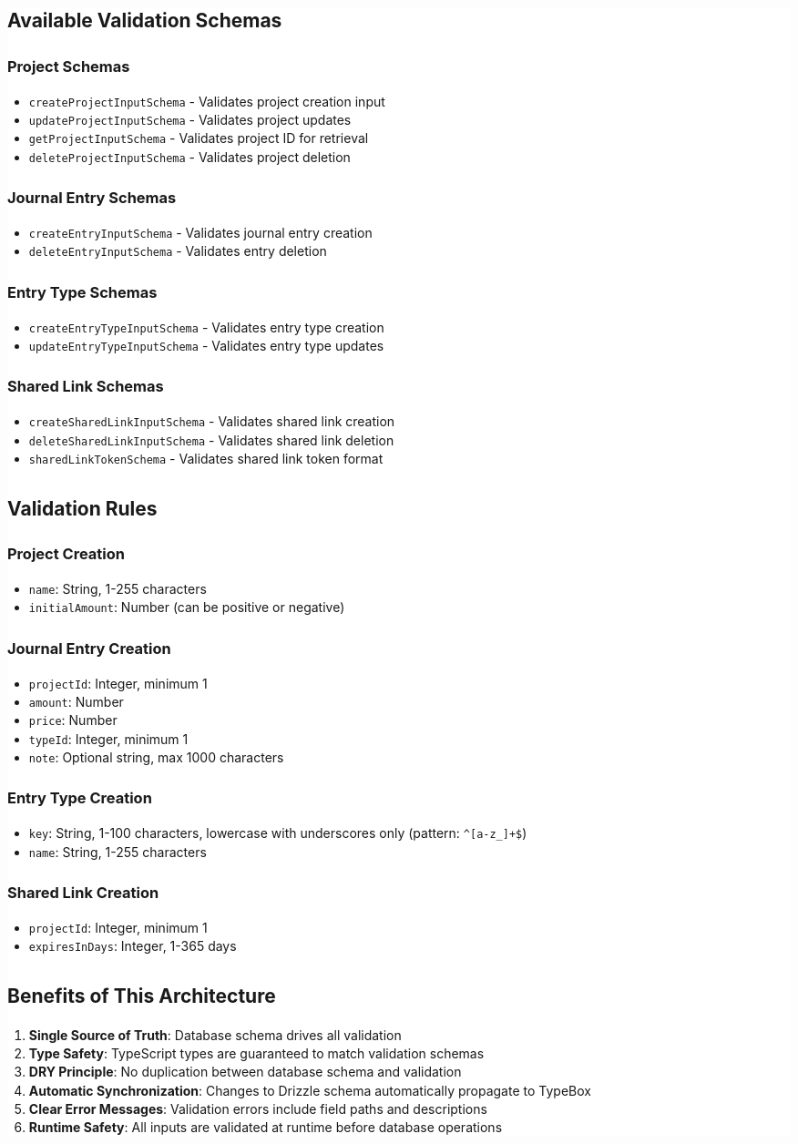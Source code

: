 ## Available Validation Schemas

### Project Schemas
- `createProjectInputSchema` - Validates project creation input
- `updateProjectInputSchema` - Validates project updates
- `getProjectInputSchema` - Validates project ID for retrieval
- `deleteProjectInputSchema` - Validates project deletion

### Journal Entry Schemas
- `createEntryInputSchema` - Validates journal entry creation
- `deleteEntryInputSchema` - Validates entry deletion

### Entry Type Schemas
- `createEntryTypeInputSchema` - Validates entry type creation
- `updateEntryTypeInputSchema` - Validates entry type updates

### Shared Link Schemas
- `createSharedLinkInputSchema` - Validates shared link creation
- `deleteSharedLinkInputSchema` - Validates shared link deletion
- `sharedLinkTokenSchema` - Validates shared link token format

## Validation Rules

### Project Creation
- `name`: String, 1-255 characters
- `initialAmount`: Number (can be positive or negative)

### Journal Entry Creation
- `projectId`: Integer, minimum 1
- `amount`: Number
- `price`: Number
- `typeId`: Integer, minimum 1
- `note`: Optional string, max 1000 characters

### Entry Type Creation
- `key`: String, 1-100 characters, lowercase with underscores only (pattern: `^[a-z_]+$`)
- `name`: String, 1-255 characters

### Shared Link Creation
- `projectId`: Integer, minimum 1
- `expiresInDays`: Integer, 1-365 days

## Benefits of This Architecture

1. **Single Source of Truth**: Database schema drives all validation
2. **Type Safety**: TypeScript types are guaranteed to match validation schemas
3. **DRY Principle**: No duplication between database schema and validation
4. **Automatic Synchronization**: Changes to Drizzle schema automatically propagate to TypeBox
5. **Clear Error Messages**: Validation errors include field paths and descriptions
6. **Runtime Safety**: All inputs are validated at runtime before database operations
